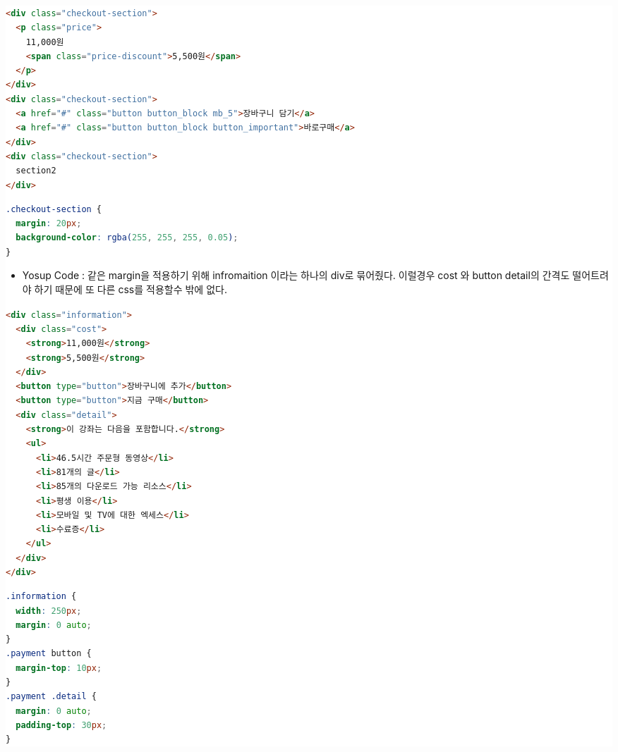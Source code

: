   ```html
  <div class="checkout-section">
    <p class="price">
      11,000원
      <span class="price-discount">5,500원</span>
    </p>
  </div>
  <div class="checkout-section">
    <a href="#" class="button button_block mb_5">장바구니 담기</a>
    <a href="#" class="button button_block button_important">바로구매</a>
  </div>
  <div class="checkout-section">
    section2
  </div>
  ```

  ```css
  .checkout-section {
    margin: 20px;
    background-color: rgba(255, 255, 255, 0.05);
  }
  ```

  - Yosup Code : 같은 margin을 적용하기 위해 infromaition 이라는 하나의 div로 묶어줬다. 이럴경우 cost 와 button detail의 간격도 떨어트려야 하기 때문에 또 다른 css를 적용할수 밖에 없다.

  ```html
  <div class="information">
    <div class="cost">
      <strong>11,000원</strong>
      <strong>5,500원</strong>
    </div>
    <button type="button">장바구니에 추가</button>
    <button type="button">지금 구매</button>
    <div class="detail">
      <strong>이 강좌는 다음을 포함합니다.</strong>
      <ul>
        <li>46.5시간 주문형 동영상</li>
        <li>81개의 글</li>
        <li>85개의 다운로드 가능 리소스</li>
        <li>평생 이용</li>
        <li>모바일 및 TV에 대한 엑세스</li>
        <li>수료증</li>
      </ul>
    </div>
  </div>
  ```

  ```css
  .information {
    width: 250px;
    margin: 0 auto;
  }
  .payment button {
    margin-top: 10px;
  }
  .payment .detail {
    margin: 0 auto;
    padding-top: 30px;
  }
  ```
